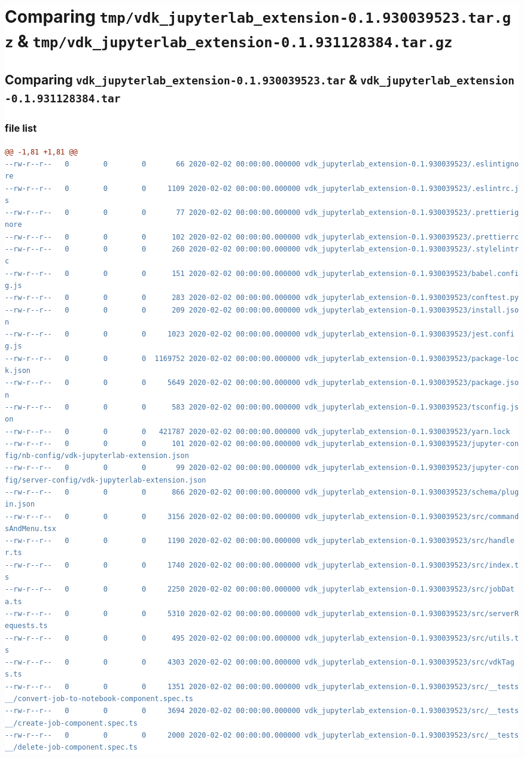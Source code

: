 # Comparing `tmp/vdk_jupyterlab_extension-0.1.930039523.tar.gz` & `tmp/vdk_jupyterlab_extension-0.1.931128384.tar.gz`

## Comparing `vdk_jupyterlab_extension-0.1.930039523.tar` & `vdk_jupyterlab_extension-0.1.931128384.tar`

### file list

```diff
@@ -1,81 +1,81 @@
--rw-r--r--   0        0        0       66 2020-02-02 00:00:00.000000 vdk_jupyterlab_extension-0.1.930039523/.eslintignore
--rw-r--r--   0        0        0     1109 2020-02-02 00:00:00.000000 vdk_jupyterlab_extension-0.1.930039523/.eslintrc.js
--rw-r--r--   0        0        0       77 2020-02-02 00:00:00.000000 vdk_jupyterlab_extension-0.1.930039523/.prettierignore
--rw-r--r--   0        0        0      102 2020-02-02 00:00:00.000000 vdk_jupyterlab_extension-0.1.930039523/.prettierrc
--rw-r--r--   0        0        0      260 2020-02-02 00:00:00.000000 vdk_jupyterlab_extension-0.1.930039523/.stylelintrc
--rw-r--r--   0        0        0      151 2020-02-02 00:00:00.000000 vdk_jupyterlab_extension-0.1.930039523/babel.config.js
--rw-r--r--   0        0        0      283 2020-02-02 00:00:00.000000 vdk_jupyterlab_extension-0.1.930039523/conftest.py
--rw-r--r--   0        0        0      209 2020-02-02 00:00:00.000000 vdk_jupyterlab_extension-0.1.930039523/install.json
--rw-r--r--   0        0        0     1023 2020-02-02 00:00:00.000000 vdk_jupyterlab_extension-0.1.930039523/jest.config.js
--rw-r--r--   0        0        0  1169752 2020-02-02 00:00:00.000000 vdk_jupyterlab_extension-0.1.930039523/package-lock.json
--rw-r--r--   0        0        0     5649 2020-02-02 00:00:00.000000 vdk_jupyterlab_extension-0.1.930039523/package.json
--rw-r--r--   0        0        0      583 2020-02-02 00:00:00.000000 vdk_jupyterlab_extension-0.1.930039523/tsconfig.json
--rw-r--r--   0        0        0   421787 2020-02-02 00:00:00.000000 vdk_jupyterlab_extension-0.1.930039523/yarn.lock
--rw-r--r--   0        0        0      101 2020-02-02 00:00:00.000000 vdk_jupyterlab_extension-0.1.930039523/jupyter-config/nb-config/vdk-jupyterlab-extension.json
--rw-r--r--   0        0        0       99 2020-02-02 00:00:00.000000 vdk_jupyterlab_extension-0.1.930039523/jupyter-config/server-config/vdk-jupyterlab-extension.json
--rw-r--r--   0        0        0      866 2020-02-02 00:00:00.000000 vdk_jupyterlab_extension-0.1.930039523/schema/plugin.json
--rw-r--r--   0        0        0     3156 2020-02-02 00:00:00.000000 vdk_jupyterlab_extension-0.1.930039523/src/commandsAndMenu.tsx
--rw-r--r--   0        0        0     1190 2020-02-02 00:00:00.000000 vdk_jupyterlab_extension-0.1.930039523/src/handler.ts
--rw-r--r--   0        0        0     1740 2020-02-02 00:00:00.000000 vdk_jupyterlab_extension-0.1.930039523/src/index.ts
--rw-r--r--   0        0        0     2250 2020-02-02 00:00:00.000000 vdk_jupyterlab_extension-0.1.930039523/src/jobData.ts
--rw-r--r--   0        0        0     5310 2020-02-02 00:00:00.000000 vdk_jupyterlab_extension-0.1.930039523/src/serverRequests.ts
--rw-r--r--   0        0        0      495 2020-02-02 00:00:00.000000 vdk_jupyterlab_extension-0.1.930039523/src/utils.ts
--rw-r--r--   0        0        0     4303 2020-02-02 00:00:00.000000 vdk_jupyterlab_extension-0.1.930039523/src/vdkTags.ts
--rw-r--r--   0        0        0     1351 2020-02-02 00:00:00.000000 vdk_jupyterlab_extension-0.1.930039523/src/__tests__/convert-job-to-notebook-component.spec.ts
--rw-r--r--   0        0        0     3694 2020-02-02 00:00:00.000000 vdk_jupyterlab_extension-0.1.930039523/src/__tests__/create-job-component.spec.ts
--rw-r--r--   0        0        0     2000 2020-02-02 00:00:00.000000 vdk_jupyterlab_extension-0.1.930039523/src/__tests__/delete-job-component.spec.ts
```